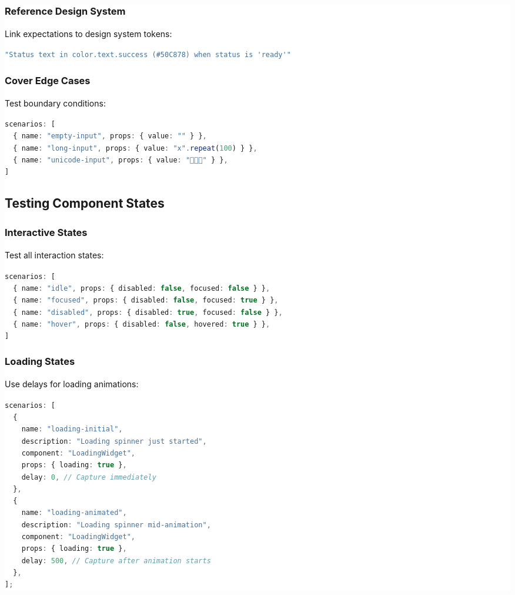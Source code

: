 ### Reference Design System

Link expectations to design system tokens:

```typescript
"Status text in color.text.success (#50C878) when status is 'ready'"
```

### Cover Edge Cases

Test boundary conditions:

```typescript
scenarios: [
  { name: "empty-input", props: { value: "" } },
  { name: "long-input", props: { value: "x".repeat(100) } },
  { name: "unicode-input", props: { value: "🎨✨🚀" } },
]
```

## Testing Component States

### Interactive States

Test all interaction states:

```typescript
scenarios: [
  { name: "idle", props: { disabled: false, focused: false } },
  { name: "focused", props: { disabled: false, focused: true } },
  { name: "disabled", props: { disabled: true, focused: false } },
  { name: "hover", props: { disabled: false, hovered: true } },
]
```

### Loading States

Use delays for loading animations:

```typescript
scenarios: [
  {
    name: "loading-initial",
    description: "Loading spinner just started",
    component: "LoadingWidget",
    props: { loading: true },
    delay: 0, // Capture immediately
  },
  {
    name: "loading-animated",
    description: "Loading spinner mid-animation",
    component: "LoadingWidget",
    props: { loading: true },
    delay: 500, // Capture after animation starts
  },
];
```
